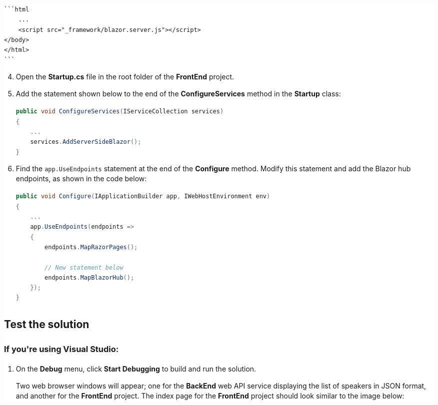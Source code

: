     ```html
        ...
        <script src="_framework/blazor.server.js"></script>
    </body>
    </html>
    ```

4. Open the **Startup.cs** file in the root folder of the **FrontEnd** project.

5. Add the statement shown below to the end of the **ConfigureServices** method in the **Startup** class:

    ```csharp
    public void ConfigureServices(IServiceCollection services)
    {
        ...
        services.AddServerSideBlazor();
    }
    ```

6. Find the `app.UseEndpoints` statement at the end of the **Configure** method. Modify this statement and add the Blazor hub endpoints, as shown in the code below:

    ```csharp
    public void Configure(IApplicationBuilder app, IWebHostEnvironment env)
    {
        ...
        app.UseEndpoints(endpoints =>
        {
            endpoints.MapRazorPages();
            
            // New statement below
            endpoints.MapBlazorHub();
        });
    }
    ```

## Test the solution

### If you're using Visual Studio:

1. On the **Debug** menu, click **Start Debugging** to build and run the solution.

    Two web browser windows will appear; one for the **BackEnd** web API service displaying the list of speakers in JSON format, and another for the **FrontEnd** project. The index page for the **FrontEnd** project should look similar to the image below:
